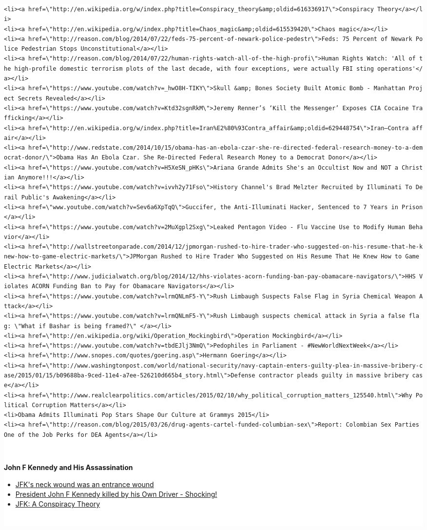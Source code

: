 	<li><a href=\"http://en.wikipedia.org/w/index.php?title=Conspiracy_theory&amp;oldid=616336917\">Conspiracy Theory</a></li>
	<li><a href=\"http://en.wikipedia.org/w/index.php?title=Chaos_magic&amp;oldid=615539420\">Chaos magic</a></li>
	<li><a href=\"http://reason.com/blog/2014/07/22/feds-75-percent-of-newark-police-pedestr\">Feds: 75 Percent of Newark Police Pedestrian Stops Unconstitutional</a></li>
	<li><a href=\"http://reason.com/blog/2014/07/22/human-rights-watch-all-of-the-high-profi\">Human Rights Watch: 'All of the high-profile domestic terrorism plots of the last decade, with four exceptions, were actually FBI sting operations'</a></li>
	<li><a href=\"https://www.youtube.com/watch?v=_hwO8H-TIKY\">Skull &amp; Bones Society Built Atomic Bomb - Manhattan Project Secrets Revealed</a></li>
	<li><a href=\"https://www.youtube.com/watch?v=Ktd32sgnRkM\">Jeremy Renner’s ‘Kill the Messenger’ Exposes CIA Cocaine Trafficking</a></li>
	<li><a href=\"http://en.wikipedia.org/w/index.php?title=Iran%E2%80%93Contra_affair&amp;oldid=629448754\">Iran–Contra affair</a></li>
	<li><a href=\"http://www.redstate.com/2014/10/15/obama-has-an-ebola-czar-she-re-directed-federal-research-money-to-a-democrat-donor/\">Obama Has An Ebola Czar. She Re-Directed Federal Research Money to a Democrat Donor</a></li>
	<li><a href=\"https://www.youtube.com/watch?v=H5XeSN_pHKs\">Ariana Grande Admits She's an Occultist Now and NOT a Christian Anymore!!!</a></li>
	<li><a href=\"https://www.youtube.com/watch?v=ivvh2y71Fso\">History Channel's Brad Melzter Recruited by Illuminati To Derail Public's Awakening</a></li>
	<li><a href=\"www.youtube.com/watch?v=Sev6a6XpTqQ\">Guccifer, the Anti-Illuminati Hacker, Sentenced to 7 Years in Prison</a></li>
	<li><a href=\"https://www.youtube.com/watch?v=2MuXgpl2Sxg\">Leaked Pentagon Video - Flu Vaccine Use to Modify Human Behavior</a></li>
	<li><a href=\"http://wallstreetonparade.com/2014/12/jpmorgan-rushed-to-hire-trader-who-suggested-on-his-resume-that-he-knew-how-to-game-electric-markets/\">JPMorgan Rushed to Hire Trader Who Suggested on His Resume That He Knew How to Game Electric Markets</a></li>
	<li><a href=\"http://www.judicialwatch.org/blog/2014/12/hhs-violates-acorn-funding-ban-pay-obamacare-navigators/\">HHS Violates ACORN Funding Ban to Pay for Obamacare Navigators</a></li>
	<li><a href=\"https://www.youtube.com/watch?v=lrmQNLmF5-Y\">Rush Limbaugh Suspects False Flag in Syria Chemical Weapon Attack</a></li>
	<li><a href=\"https://www.youtube.com/watch?v=lrmQNLmF5-Y\">Rush Limbaugh suspects chemical attack in Syria a false flag: \"What if Bashar is being framed?\" </a></li>
	<li><a href=\"http://en.wikipedia.org/wiki/Operation_Mockingbird\">Operation Mockingbird</a></li>
	<li><a href=\"https://www.youtube.com/watch?v=tbdEJlj3NmQ\">Pedophiles in Parliament - #NewWorldNextWeek</a></li>
	<li><a href=\"http://www.snopes.com/quotes/goering.asp\">Hermann Goering</a></li>
	<li><a href=\"http://www.washingtonpost.com/world/national-security/navy-captain-enters-guilty-plea-in-massive-bribery-case/2015/01/15/b09688ba-9ced-11e4-a7ee-526210d665b4_story.html\">Defense contractor pleads guilty in massive bribery case</a></li>
	<li><a href=\"http://www.realclearpolitics.com/articles/2015/02/10/why_political_corruption_matters_125540.html\">Why Political Corruption Matters</a></li>
	<li>Obama Admits Illuminati Pop Stars Shape Our Culture at Grammys 2015</li>
	<li><a href=\"http://reason.com/blog/2015/03/26/drug-agents-cartel-funded-columbian-sex\">Report: Colombian Sex Parties One of the Job Perks for DEA Agents</a></li>
</ul>
&nbsp;

<strong>John F Kennedy and His Assassination</strong>
<ul>
	<li><a href=\"https://www.youtube.com/watch?v=2YXtEwQ4v24\">JFK's neck wound was an entrance wound</a></li>
	<li><a href=\"https://www.youtube.com/watch?v=l8pFkcNkwoQ\">President John F Kennedy killed by his Own Driver - Shocking!</a></li>
	<li><a href=\"https://www.youtube.com/watch?v=oJFzhbNd1EI\">JFK: A Conspiracy Theory</a></li>
</ul>
&nbsp;
